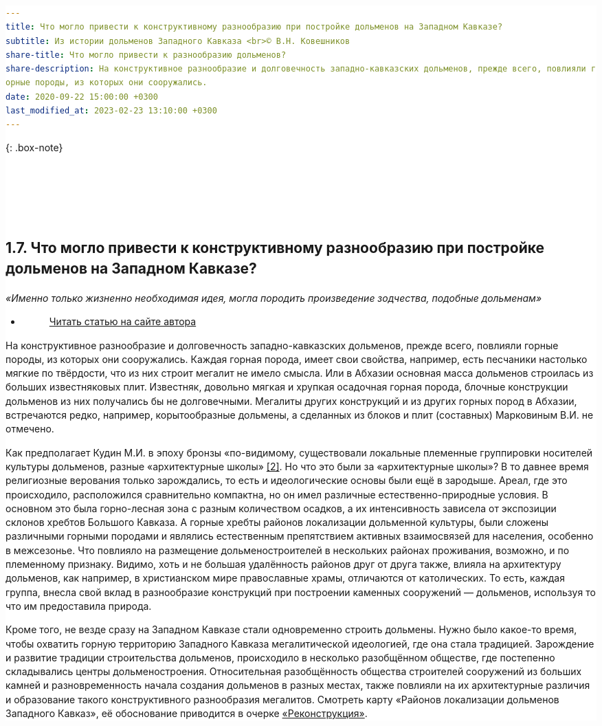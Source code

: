 ```yaml
---
title: Что могло привести к конструктивному разнообразию при постройке дольменов на Западном Кавказе?
subtitle: Из истории дольменов Западного Кавказа <br>© В.Н. Ковешников
share-title: Что могло привести к разнообразию дольменов?
share-description: На конструктивное разнообразие и долговечность западно-кавказских дольменов, прежде всего, повлияли горные породы, из которых они сооружались.
date: 2020-09-22 15:00:00 +0300
last_modified_at: 2023-02-23 13:10:00 +0300
---
```

{: .box-note}
## <br><br><br>1.7. Что могло привести к конструктивному разнообразию при постройке дольменов на Западном Кавказе?

_«Именно только жизненно необходимая идея, могла породить произведение зодчества, подобные дольменам»_

<ul class="pagination blog-pager"><li class="page-item previous"><figure><a class="page-link" href="{{ page.url | absolute_url | strip_index | replace:'/amp/','/' }}" data-toggle="tooltip" data-placement="top" title="Перейти на основную версию сайта">Читать статью на сайте автора</a></figure></li></ul>

На конструктивное разнообразие и долговечность западно-кавказских дольменов, прежде всего, повлияли горные породы, из которых они сооружались. Каждая горная порода, имеет свои свойства, например, есть песчаники настолько мягкие по твёрдости, что из них строит мегалит не имело смысла. Или в Абхазии основная масса дольменов строилась из больших известняковых плит. Известняк, довольно мягкая и хрупкая осадочная горная порода, блочные конструкции дольменов из них получались бы не долговечными. Мегалиты других конструкций и из других горных пород в Абхазии, встречаются редко, например, корытообразные дольмены, а сделанных из блоков и плит (составных) Марковиным В.И. не отмечено.

Как предполагает Кудин М.И. в эпоху бронзы «по-видимому, существовали локальные племенные группировки носителей культуры дольменов, разные «архитектурные школы» [[2]](#1.7.-[2]). Но что это были за «архитектурные школы»? В то давнее время религиозные верования только зарождались, то есть и идеологические основы были ещё в зародыше. Ареал, где это происходило, расположился сравнительно компактна, но он имел различные естественно-природные условия. В основном это была горно-лесная зона с разным количеством осадков, а их интенсивность зависела от экспозиции склонов хребтов Большого Кавказа. А горные хребты районов локализации дольменной культуры, были сложены различными горными породами и являлись естественным препятствием активных взаимосвязей для населения, особенно в межсезонье. Что повлияло на размещение дольменостроителей в нескольких районах проживания, возможно, и по племенному признаку. Видимо, хоть и не большая удалённость районов друг от друга также, влияла на архитектуру дольменов, как например, в христианском мире православные храмы, отличаются от католических. То есть, каждая группа, внесла свой вклад в разнообразие конструкций при построении каменных сооружений — дольменов, используя то что им предоставила природа.

Кроме того, не везде сразу на Западном Кавказе стали одновременно строить дольмены. Нужно было какое-то время, чтобы охватить горную территорию Западного Кавказа мегалитической идеологией, где она стала традицией. Зарождение и развитие традиции строительства дольменов, происходило в несколько разобщённом обществе, где постепенно складывались центры дольменостроения. Относительная разобщённость общества строителей сооружений из больших камней и разновременность начала создания дольменов в разных местах, также повлияли на их архитектурные различия и образование такого конструктивного разнообразия мегалитов. Смотреть карту «Районов локализации дольменов Западного Кавказ», её обоснование приводится в очерке [«Реконструкция»](/mysteries-dolmens/ch1p16/ "Реконструкция основана на данных разных археологов").

